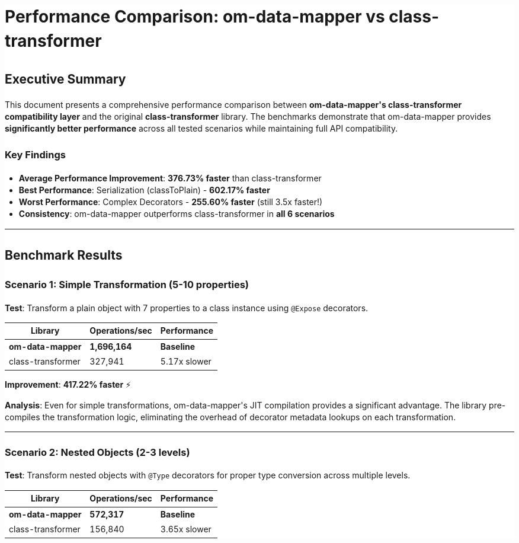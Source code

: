 # Performance Comparison: om-data-mapper vs class-transformer

## Executive Summary

This document presents a comprehensive performance comparison between **om-data-mapper's class-transformer compatibility layer** and the original **class-transformer** library. The benchmarks demonstrate that om-data-mapper provides **significantly better performance** across all tested scenarios while maintaining full API compatibility.

### Key Findings

- **Average Performance Improvement**: **376.73% faster** than class-transformer
- **Best Performance**: Serialization (classToPlain) - **602.17% faster**
- **Worst Performance**: Complex Decorators - **255.60% faster** (still 3.5x faster!)
- **Consistency**: om-data-mapper outperforms class-transformer in **all 6 scenarios**

---

## Benchmark Results

### Scenario 1: Simple Transformation (5-10 properties)

**Test**: Transform a plain object with 7 properties to a class instance using `@Expose` decorators.

| Library | Operations/sec | Performance |
|---------|---------------|-------------|
| **om-data-mapper** | **1,696,164** | **Baseline** |
| class-transformer | 327,941 | 5.17x slower |

**Improvement**: **417.22% faster** ⚡

**Analysis**: Even for simple transformations, om-data-mapper's JIT compilation provides a significant advantage. The library pre-compiles the transformation logic, eliminating the overhead of decorator metadata lookups on each transformation.

---

### Scenario 2: Nested Objects (2-3 levels)

**Test**: Transform nested objects with `@Type` decorators for proper type conversion across multiple levels.

| Library | Operations/sec | Performance |
|---------|---------------|-------------|
| **om-data-mapper** | **572,317** | **Baseline** |
| class-transformer | 156,840 | 3.65x slower |
